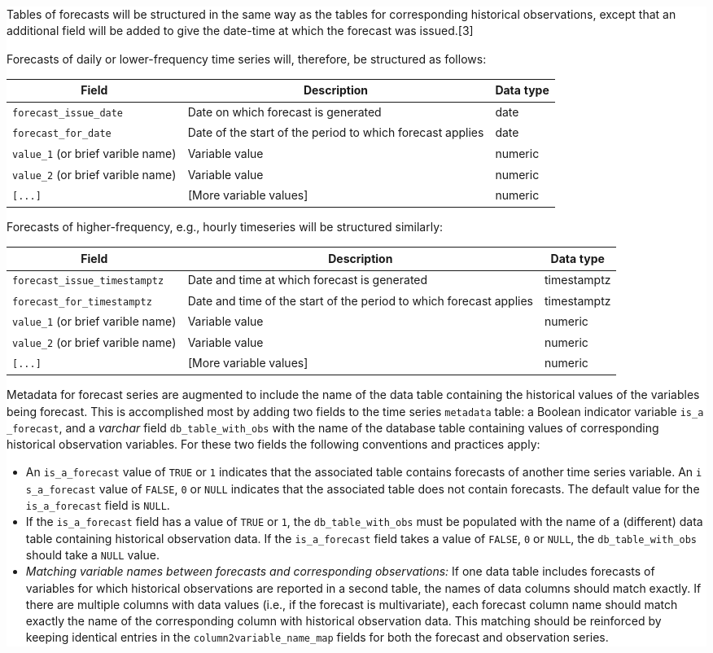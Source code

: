 Tables of forecasts will be structured in the same way as the tables for
corresponding historical observations, except that an additional field
will be added to give the date-time at which the forecast was
issued.\[3\]

Forecasts of daily or lower-frequency time series will, therefore, be
structured as follows:

| Field                             | Description                                               | Data type |
| --------------------------------- | --------------------------------------------------------- | --------- |
| `forecast_issue_date`             | Date on which forecast is generated                       | date      |
| `forecast_for_date`               | Date of the start of the period to which forecast applies | date      |
| `value_1` (or brief varible name) | Variable value                                            | numeric   |
| `value_2` (or brief varible name) | Variable value                                            | numeric   |
| `[...]`                           | \[More variable values\]                                  | numeric   |

Forecasts of higher-frequency, e.g., hourly timeseries will be
structured similarly:

| Field                             | Description                                                        | Data type   |
| --------------------------------- | ------------------------------------------------------------------ | ----------- |
| `forecast_issue_timestamptz`      | Date and time at which forecast is generated                       | timestamptz |
| `forecast_for_timestamptz`        | Date and time of the start of the period to which forecast applies | timestamptz |
| `value_1` (or brief varible name) | Variable value                                                     | numeric     |
| `value_2` (or brief varible name) | Variable value                                                     | numeric     |
| `[...]`                           | \[More variable values\]                                           | numeric     |

Metadata for forecast series are augmented to include the name of the
data table containing the historical values of the variables being
forecast. This is accomplished most by adding two fields to the time
series `metadata` table: a Boolean indicator variable `is_a_forecast`,
and a *varchar* field `db_table_with_obs` with the name of the database
table containing values of corresponding historical observation
variables. For these two fields the following conventions and practices
apply:

  - An `is_a_forecast` value of `TRUE` or `1` indicates that the
    associated table contains forecasts of another time series variable.
    An `is_a_forecast` value of `FALSE`, `0` or `NULL` indicates that
    the associated table does not contain forecasts. The default value
    for the `is_a_forecast` field is `NULL`.
  - If the `is_a_forecast` field has a value of `TRUE` or `1`, the
    `db_table_with_obs` must be populated with the name of a (different)
    data table containing historical observation data. If the
    `is_a_forecast` field takes a value of `FALSE`, `0` or `NULL`, the
    `db_table_with_obs` should take a `NULL` value.
  - *Matching variable names between forecasts and corresponding
    observations:* If one data table includes forecasts of variables for
    which historical observations are reported in a second table, the
    names of data columns should match exactly. If there are multiple
    columns with data values (i.e., if the forecast is multivariate),
    each forecast column name should match exactly the name of the
    corresponding column with historical observation data. This matching
    should be reinforced by keeping identical entries in the
    `column2variable_name_map` fields for both the forecast and
    observation series.
